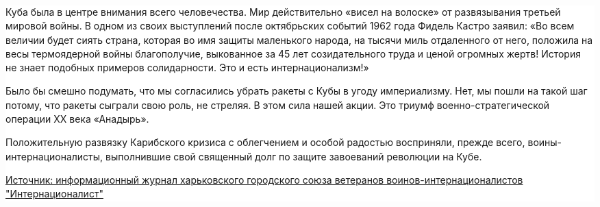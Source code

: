 Куба была в центре внимания всего человечества. Мир действительно «висел на волоске» от развязывания третьей мировой войны. В одном из своих выступлений после октябрьских событий 1962 года Фидель Кастро заявил: «Во всем величии будет сиять страна, которая во имя защиты маленького народа, на тысячи миль отдаленного от него, положила на весы термоядерной войны благополучие, выкованное за 45 лет созидательного труда и ценой огромных жертв! История не знает подобных примеров солидарности. Это и есть интернационализм!»

Было бы смешно подумать, что мы согласились убрать ракеты с Кубы в угоду империализму. Нет, мы пошли на такой шаг потому, что ракеты сыграли свою роль, не стреляя. В этом сила нашей акции. Это триумф военно-стратегической операции XX века «Анадырь».

Положительную развязку Карибского кризиса с облегчением и особой радостью восприняли, прежде всего, воины-интернационалисты, выполнившие свой священный долг по защите завоеваний революции на Кубе.

[ ](http://afganec.kharkov.ua/journal/inter_17_.pdf)

[Источник: информационный журнал харьковского городского союза ветеранов воинов-интернационалистов "Интернационалист"](http://afganec.kharkov.ua/journal/inter_17_.pdf)
